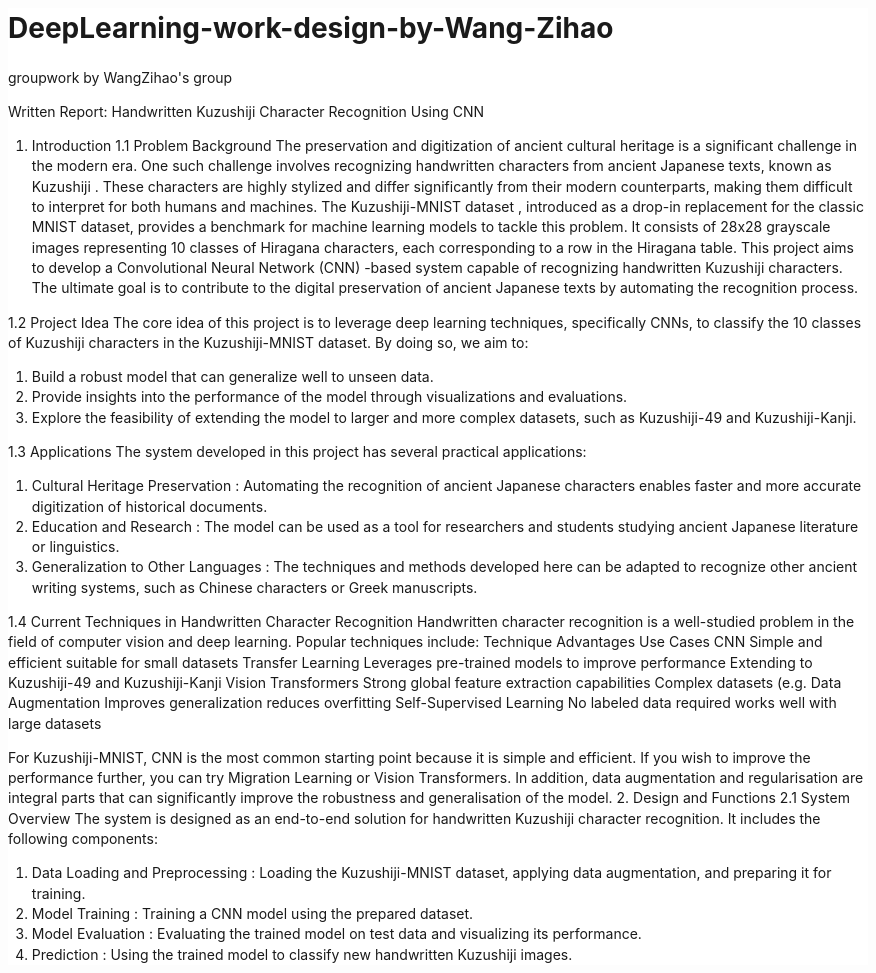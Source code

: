 # DeepLearning-work-design-by-Wang-Zihao
groupwork by WangZihao's group

Written Report: Handwritten Kuzushiji Character Recognition Using CNN

1. Introduction
1.1 Problem Background
The preservation and digitization of ancient cultural heritage is a significant challenge in the modern era. One such challenge involves recognizing handwritten characters from ancient Japanese texts, known as Kuzushiji . These characters are highly stylized and differ significantly from their modern counterparts, making them difficult to interpret for both humans and machines. The Kuzushiji-MNIST dataset , introduced as a drop-in replacement for the classic MNIST dataset, provides a benchmark for machine learning models to tackle this problem. It consists of 28x28 grayscale images representing 10 classes of Hiragana characters, each corresponding to a row in the Hiragana table.
This project aims to develop a Convolutional Neural Network (CNN) -based system capable of recognizing handwritten Kuzushiji characters. The ultimate goal is to contribute to the digital preservation of ancient Japanese texts by automating the recognition process.

1.2 Project Idea
The core idea of this project is to leverage deep learning techniques, specifically CNNs, to classify the 10 classes of Kuzushiji characters in the Kuzushiji-MNIST dataset. By doing so, we aim to:
1.	Build a robust model that can generalize well to unseen data.
2.	Provide insights into the performance of the model through visualizations and evaluations.
3.	Explore the feasibility of extending the model to larger and more complex datasets, such as Kuzushiji-49 and Kuzushiji-Kanji.

1.3 Applications
The system developed in this project has several practical applications:
1.	Cultural Heritage Preservation : Automating the recognition of ancient Japanese characters enables faster and more accurate digitization of historical documents.
2.	Education and Research : The model can be used as a tool for researchers and students studying ancient Japanese literature or linguistics.
3.	Generalization to Other Languages : The techniques and methods developed here can be adapted to recognize other ancient writing systems, such as Chinese characters or Greek manuscripts.

1.4 Current Techniques in Handwritten Character Recognition
Handwritten character recognition is a well-studied problem in the field of computer vision and deep learning. Popular techniques include:
Technique	Advantages	Use Cases
CNN	Simple and efficient	 suitable for small datasets
Transfer Learning	Leverages pre-trained models to improve performance	Extending to Kuzushiji-49 and Kuzushiji-Kanji
Vision Transformers	Strong global feature extraction capabilities	Complex datasets (e.g.
Data Augmentation	Improves generalization	 reduces overfitting
Self-Supervised Learning	No labeled data required	 works well with large datasets

For Kuzushiji-MNIST, CNN is the most common starting point because it is simple and efficient. If you wish to improve the performance further, you can try Migration Learning or Vision Transformers. In addition, data augmentation and regularisation are integral parts that can significantly improve the robustness and generalisation of the model.
2. Design and Functions
2.1 System Overview
The system is designed as an end-to-end solution for handwritten Kuzushiji character recognition. It includes the following components:
1.	Data Loading and Preprocessing : Loading the Kuzushiji-MNIST dataset, applying data augmentation, and preparing it for training.
2.	Model Training : Training a CNN model using the prepared dataset.
3.	Model Evaluation : Evaluating the trained model on test data and visualizing its performance.
4.	Prediction : Using the trained model to classify new handwritten Kuzushiji images.
